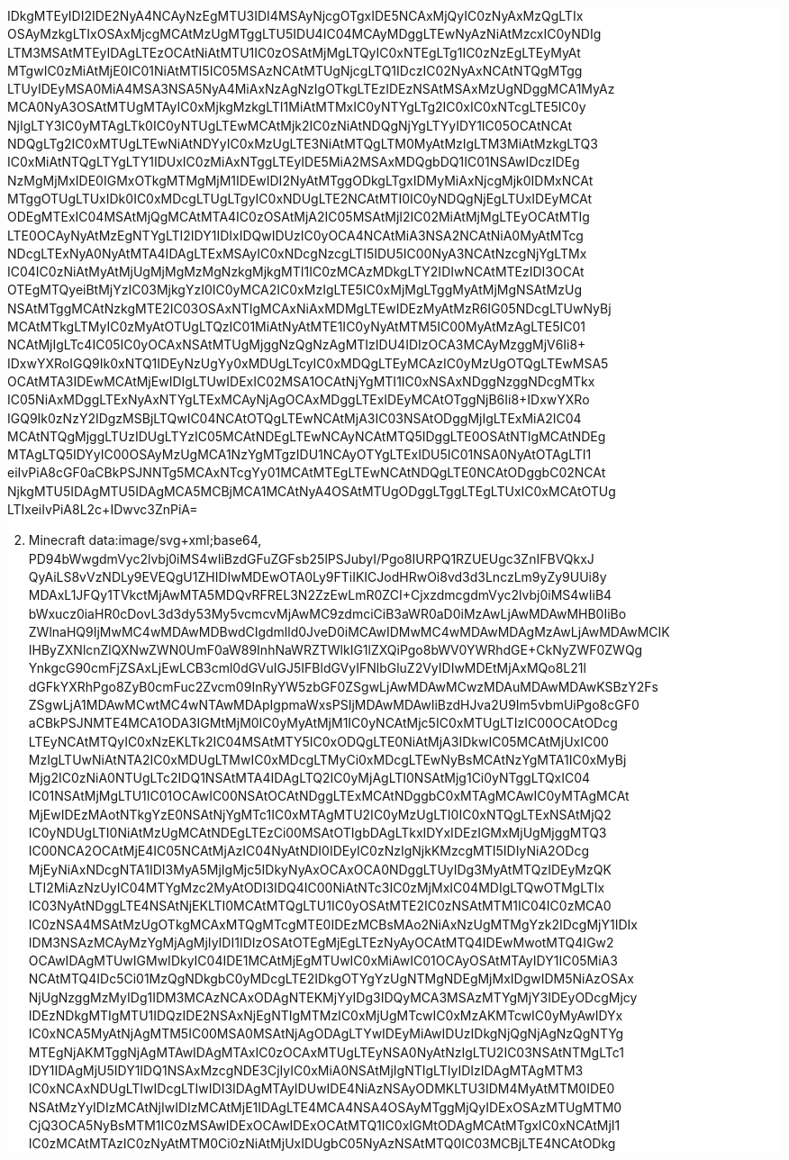 IDkgMTEyIDI2IDE2NyA4NCAyNzEgMTU3IDI4MSAyNjcgOTgxIDE5NCAxMjQyIC0zNyAxMzQgLTIx
OSAyMzkgLTIxOSAxMjcgMCAtMzUgMTggLTU5IDU4IC04MCAyMDggLTEwNyAzNiAtMzcxIC0yNDIg
LTM3MSAtMTEyIDAgLTEzOCAtNiAtMTU1IC0zOSAtMjMgLTQyIC0xNTEgLTg1IC0zNzEgLTEyMyAt
MTgwIC0zMiAtMjE0IC01NiAtMTI5IC05MSAzNCAtMTUgNjcgLTQ1IDczIC02NyAxNCAtNTQgMTgg
LTUyIDEyMSA0MiA4MSA3NSA5NyA4MiAxNzAgNzIgOTkgLTEzIDEzNSAtMSAxMzUgNDggMCA1MyAz
MCA0NyA3OSAtMTUgMTAyIC0xMjkgMzkgLTI1MiAtMTMxIC0yNTYgLTg2IC0xIC0xNTcgLTE5IC0y
NjIgLTY3IC0yMTAgLTk0IC0yNTUgLTEwMCAtMjk2IC0zNiAtNDQgNjYgLTYyIDY1IC05OCAtNCAt
NDQgLTg2IC0xMTUgLTEwNiAtNDYyIC0xMzUgLTE3NiAtMTQgLTM0MyAtMzIgLTM3MiAtMzkgLTQ3
IC0xMiAtNTQgLTYgLTY1IDUxIC0zMiAxNTggLTEyIDE5MiA2MSAxMDQgbDQ1IC01NSAwIDczIDEg
NzMgMjMxIDE0IGMxOTkgMTMgMjM1IDEwIDI2NyAtMTggODkgLTgxIDMyMiAxNjcgMjk0IDMxNCAt
MTggOTUgLTUxIDk0IC0xMDcgLTUgLTgyIC0xNDUgLTE2NCAtMTI0IC0yNDQgNjEgLTUxIDEyMCAt
ODEgMTExIC04MSAtMjQgMCAtMTA4IC0zOSAtMjA2IC05MSAtMjI2IC02MiAtMjMgLTEyOCAtMTIg
LTE0OCAyNyAtMzEgNTYgLTI2IDY1IDIxIDQwIDUzIC0yOCA4NCAtMiA3NSA2NCAtNiA0MyAtMTcg
NDcgLTExNyA0NyAtMTA4IDAgLTExMSAyIC0xNDcgNzcgLTI5IDU5IC00NyA3NCAtNzcgNjYgLTMx
IC04IC0zNiAtMyAtMjUgMjMgMzMgNzkgMjkgMTI1IC0zMCAzMDkgLTY2IDIwNCAtMTEzIDI3OCAt
OTEgMTQyeiBtMjYzIC03MjkgYzI0IC0yMCA2IC0xMzIgLTE5IC0xMjMgLTggMyAtMjMgNSAtMzUg
NSAtMTggMCAtNzkgMTE2IC03OSAxNTIgMCAxNiAxMDMgLTEwIDEzMyAtMzR6IG05NDcgLTUwNyBj
MCAtMTkgLTMyIC0zMyAtOTUgLTQzIC01MiAtNyAtMTE1IC0yNyAtMTM5IC00MyAtMzAgLTE5IC01
NCAtMjIgLTc4IC05IC0yOCAxNSAtMTUgMjggNzQgNzAgMTIzIDU4IDIzOCA3MCAyMzggMjV6Ii8+
IDxwYXRoIGQ9Ik0xNTQ1IDEyNzUgYy0xMDUgLTcyIC0xMDQgLTEyMCAzIC0yMzUgOTQgLTEwMSA5
OCAtMTA3IDEwMCAtMjEwIDIgLTUwIDExIC02MSA1OCAtNjYgMTI1IC0xNSAxNDggNzggNDcgMTkx
IC05NiAxMDggLTExNyAxNTYgLTExMCAyNjAgOCAxMDggLTExIDEyMCAtOTggNjB6Ii8+IDxwYXRo
IGQ9Ik0zNzY2IDgzMSBjLTQwIC04NCAtOTQgLTEwNCAtMjA3IC03NSAtODggMjIgLTExMiA2IC04
MCAtNTQgMjggLTUzIDUgLTYzIC05MCAtNDEgLTEwNCAyNCAtMTQ5IDggLTE0OSAtNTIgMCAtNDEg
MTAgLTQ5IDYyIC00OSAyMzUgMCA1NzYgMTgzIDU1NCAyOTYgLTExIDU5IC01NSA0NyAtOTAgLTI1
eiIvPiA8cGF0aCBkPSJNNTg5MCAxNTcgYy01MCAtMTEgLTEwNCAtNDQgLTE0NCAtODggbC02NCAt
NjkgMTU5IDAgMTU5IDAgMCA5MCBjMCA1MCAtNyA4OSAtMTUgODggLTggLTEgLTUxIC0xMCAtOTUg
LTIxeiIvPiA8L2c+IDwvc3ZnPiA=

2. Minecraft
data:image/svg+xml;base64,
PD94bWwgdmVyc2lvbj0iMS4wIiBzdGFuZGFsb25lPSJubyI/Pgo8IURPQ1RZUEUgc3ZnIFBVQkxJ
QyAiLS8vVzNDLy9EVEQgU1ZHIDIwMDEwOTA0Ly9FTiIKICJodHRwOi8vd3d3LnczLm9yZy9UUi8y
MDAxL1JFQy1TVkctMjAwMTA5MDQvRFREL3N2ZzEwLmR0ZCI+CjxzdmcgdmVyc2lvbj0iMS4wIiB4
bWxucz0iaHR0cDovL3d3dy53My5vcmcvMjAwMC9zdmciCiB3aWR0aD0iMzAwLjAwMDAwMHB0IiBo
ZWlnaHQ9IjMwMC4wMDAwMDBwdCIgdmlld0JveD0iMCAwIDMwMC4wMDAwMDAgMzAwLjAwMDAwMCIK
IHByZXNlcnZlQXNwZWN0UmF0aW89InhNaWRZTWlkIG1lZXQiPgo8bWV0YWRhdGE+CkNyZWF0ZWQg
YnkgcG90cmFjZSAxLjEwLCB3cml0dGVuIGJ5IFBldGVyIFNlbGluZ2VyIDIwMDEtMjAxMQo8L21l
dGFkYXRhPgo8ZyB0cmFuc2Zvcm09InRyYW5zbGF0ZSgwLjAwMDAwMCwzMDAuMDAwMDAwKSBzY2Fs
ZSgwLjA1MDAwMCwtMC4wNTAwMDApIgpmaWxsPSIjMDAwMDAwIiBzdHJva2U9Im5vbmUiPgo8cGF0
aCBkPSJNMTE4MCA1ODA3IGMtMjM0IC0yMyAtMjM1IC0yNCAtMjc5IC0xMTUgLTIzIC00OCAtODcg
LTEyNCAtMTQyIC0xNzEKLTk2IC04MSAtMTY5IC0xODQgLTE0NiAtMjA3IDkwIC05MCAtMjUxIC00
MzIgLTUwNiAtNTA2IC0xMDUgLTMwIC0xMDcgLTMyCi0xMDcgLTEwNyBsMCAtNzYgMTA1IC0xMyBj
Mjg2IC0zNiA0NTUgLTc2IDQ1NSAtMTA4IDAgLTQ2IC0yMjAgLTI0NSAtMjg1Ci0yNTggLTQxIC04
IC01NSAtMjMgLTU1IC01OCAwIC00NSAtOCAtNDggLTExMCAtNDggbC0xMTAgMCAwIC0yMTAgMCAt
MjEwIDEzMAotNTkgYzE0NSAtNjYgMTc1IC0xMTAgMTU2IC0yMzUgLTI0IC0xNTQgLTExNSAtMjQ2
IC0yNDUgLTI0NiAtMzUgMCAtNDEgLTEzCi00MSAtOTIgbDAgLTkxIDYxIDEzIGMxMjUgMjggMTQ3
IC00NCA2OCAtMjE4IC05NCAtMjAzIC04NyAtNDI0IDEyIC0zNzIgNjkKMzcgMTI5IDIyNiA2ODcg
MjEyNiAxNDcgNTA1IDI3MyA5MjIgMjc5IDkyNyAxOCAxOCA0NDggLTUyIDg3MyAtMTQzIDEyMzQK
LTI2MiAzNzUyIC04MTYgMzc2MyAtODI3IDQ4IC00NiAtNTc3IC0zMjMxIC04MDIgLTQwOTMgLTIx
IC03NyAtNDggLTE4NSAtNjEKLTI0MCAtMTQgLTU1IC0yOSAtMTE2IC0zNSAtMTM1IC04IC0zMCA0
IC0zNSA4MSAtMzUgOTkgMCAxMTQgMTcgMTE0IDEzMCBsMAo2NiAxNzUgMTMgYzk2IDcgMjY1IDIx
IDM3NSAzMCAyMzYgMjAgMjIyIDI1IDIzOSAtOTEgMjEgLTEzNyAyOCAtMTQ4IDEwMwotMTQ4IGw2
OCAwIDAgMTUwIGMwIDkyIC04IDE1MCAtMjEgMTUwIC0xMiAwIC01OCAyOSAtMTAyIDY1IC05MiA3
NCAtMTQ4IDc5Ci01MzQgNDkgbC0yMDcgLTE2IDkgOTYgYzUgNTMgNDEgMjMxIDgwIDM5NiAzOSAx
NjUgNzggMzMyIDg1IDM3MCAzNCAxODAgNTEKMjYyIDg3IDQyMCA3MSAzMTYgMjY3IDEyODcgMjcy
IDEzNDkgMTIgMTU1IDQzIDE2NSAxNjEgNTIgMTMzIC0xMjUgMTcwIC0xMzAKMTcwIC0yMyAwIDYx
IC0xNCA5MyAtNjAgMTM5IC00MSA0MSAtNjAgODAgLTYwIDEyMiAwIDUzIDkgNjQgNjAgNzQgNTYg
MTEgNjAKMTggNjAgMTAwIDAgMTAxIC0zOCAxMTUgLTEyNSA0NyAtNzIgLTU2IC03NSAtNTMgLTc1
IDY1IDAgMjU5IDY1IDQ1NSAxMzcgNDE3CjIyIC0xMiA0NSAtMjIgNTIgLTIyIDIzIDAgMTAgMTM3
IC0xNCAxNDUgLTIwIDcgLTIwIDI3IDAgMTAyIDUwIDE4NiAzNSAyODMKLTU3IDM4MyAtMTM0IDE0
NSAtMzYyIDIzMCAtNjIwIDIzMCAtMjE1IDAgLTE4MCA4NSA4OSAyMTggMjQyIDExOSAzMTUgMTM0
CjQ3OCA5NyBsMTM1IC0zMSAwIDExOCAwIDExOCAtMTQ1IC0xIGMtODAgMCAtMTgxIC0xNCAtMjI1
IC0zMCAtMTAzIC0zNyAtMTM0Ci0zNiAtMjUxIDUgbC05NyAzNSAtMTQ0IC03MCBjLTE4NCAtODkg
